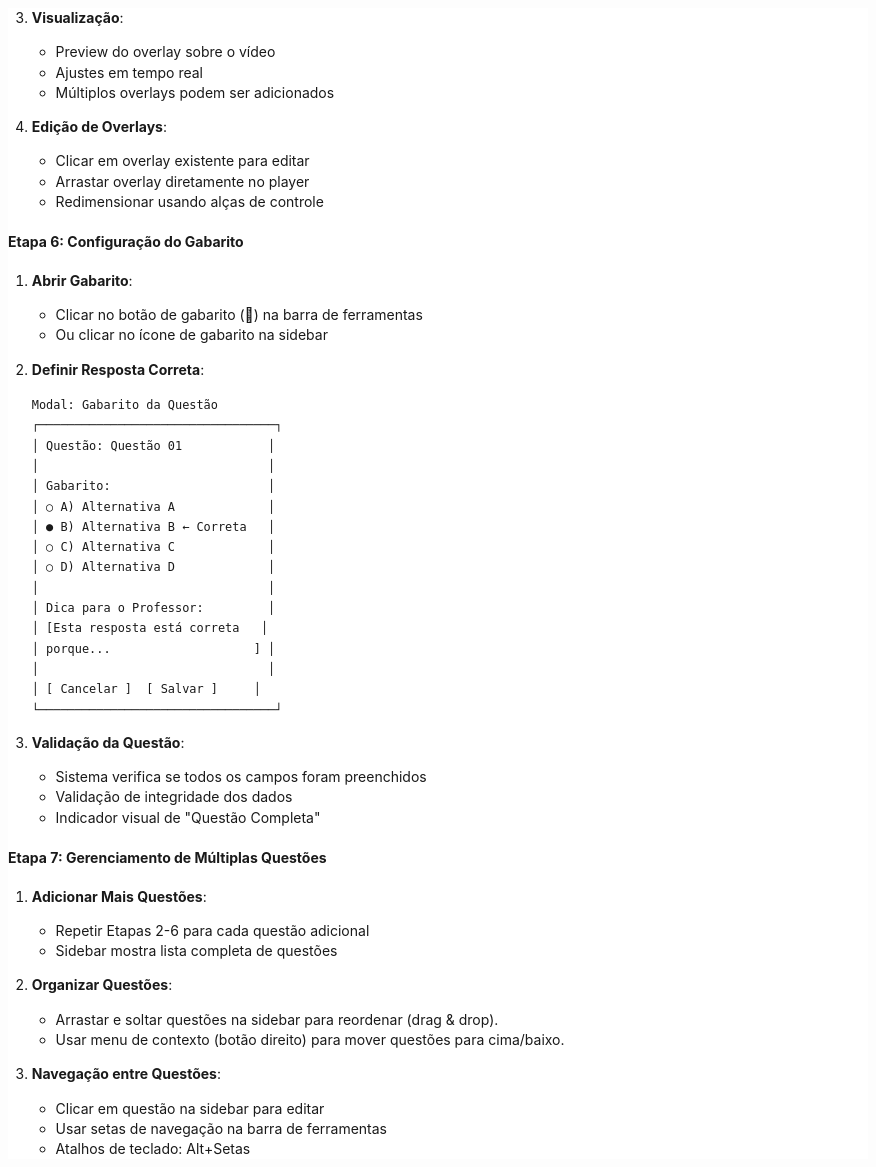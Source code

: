 3.  **Visualização**:
    *   Preview do overlay sobre o vídeo
    *   Ajustes em tempo real
    *   Múltiplos overlays podem ser adicionados

4.  **Edição de Overlays**:
    *   Clicar em overlay existente para editar
    *   Arrastar overlay diretamente no player
    *   Redimensionar usando alças de controle

#### Etapa 6: Configuração do Gabarito

1.  **Abrir Gabarito**:
    *   Clicar no botão de gabarito (📝) na barra de ferramentas
    *   Ou clicar no ícone de gabarito na sidebar

2.  **Definir Resposta Correta**:
    ```
    Modal: Gabarito da Questão
    ┌─────────────────────────────────┐
    │ Questão: Questão 01            │
    │                                │
    │ Gabarito:                      │
    │ ○ A) Alternativa A             │
    │ ● B) Alternativa B ← Correta   │
    │ ○ C) Alternativa C             │
    │ ○ D) Alternativa D             │
    │                                │
    │ Dica para o Professor:         │
    │ [Esta resposta está correta   │
    │ porque...                    ] │
    │                                │
    │ [ Cancelar ]  [ Salvar ]     │
    └─────────────────────────────────┘
    ```

3.  **Validação da Questão**:
    *   Sistema verifica se todos os campos foram preenchidos
    *   Validação de integridade dos dados
    *   Indicador visual de "Questão Completa"

#### Etapa 7: Gerenciamento de Múltiplas Questões

1.  **Adicionar Mais Questões**:
    *   Repetir Etapas 2-6 para cada questão adicional
    *   Sidebar mostra lista completa de questões

2.  **Organizar Questões**:
    *   Arrastar e soltar questões na sidebar para reordenar (drag & drop).
    *   Usar menu de contexto (botão direito) para mover questões para cima/baixo.

3.  **Navegação entre Questões**:
    *   Clicar em questão na sidebar para editar
    *   Usar setas de navegação na barra de ferramentas
    *   Atalhos de teclado: Alt+Setas
